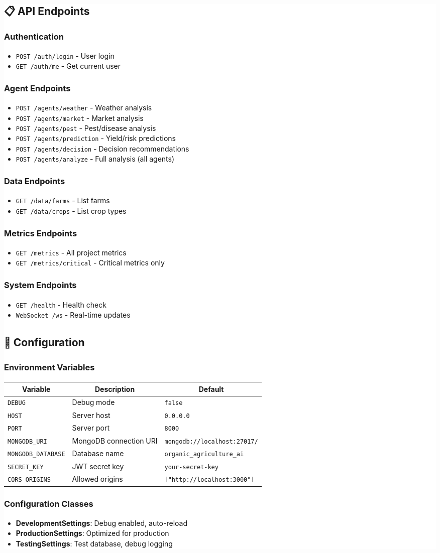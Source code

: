 ## 📋 API Endpoints

### **Authentication**
- `POST /auth/login` - User login
- `GET /auth/me` - Get current user

### **Agent Endpoints**
- `POST /agents/weather` - Weather analysis
- `POST /agents/market` - Market analysis
- `POST /agents/pest` - Pest/disease analysis
- `POST /agents/prediction` - Yield/risk predictions
- `POST /agents/decision` - Decision recommendations
- `POST /agents/analyze` - Full analysis (all agents)

### **Data Endpoints**
- `GET /data/farms` - List farms
- `GET /data/crops` - List crop types

### **Metrics Endpoints**
- `GET /metrics` - All project metrics
- `GET /metrics/critical` - Critical metrics only

### **System Endpoints**
- `GET /health` - Health check
- `WebSocket /ws` - Real-time updates

## 🔧 Configuration

### **Environment Variables**

| Variable | Description | Default |
|----------|-------------|---------|
| `DEBUG` | Debug mode | `false` |
| `HOST` | Server host | `0.0.0.0` |
| `PORT` | Server port | `8000` |
| `MONGODB_URI` | MongoDB connection URI | `mongodb://localhost:27017/` |
| `MONGODB_DATABASE` | Database name | `organic_agriculture_ai` |
| `SECRET_KEY` | JWT secret key | `your-secret-key` |
| `CORS_ORIGINS` | Allowed origins | `["http://localhost:3000"]` |

### **Configuration Classes**

- **DevelopmentSettings**: Debug enabled, auto-reload
- **ProductionSettings**: Optimized for production
- **TestingSettings**: Test database, debug logging
